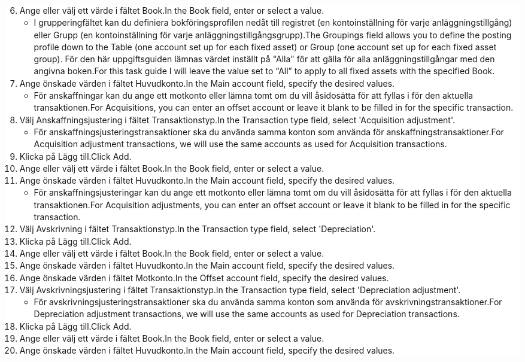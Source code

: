 6. <span data-ttu-id="53b94-114">Ange eller välj ett värde i fältet Book.</span><span class="sxs-lookup"><span data-stu-id="53b94-114">In the Book field, enter or select a value.</span></span>
    * <span data-ttu-id="53b94-115">I grupperingfältet kan du definiera bokföringsprofilen nedåt till registret (en kontoinställning för varje anläggningstillgång) eller Grupp (en kontoinställning för varje anläggningstillgångsgrupp).</span><span class="sxs-lookup"><span data-stu-id="53b94-115">The Groupings field allows you to define the posting profile down to the Table (one account set up for each fixed asset) or Group (one account set up for each fixed asset group).</span></span>  <span data-ttu-id="53b94-116">För den här uppgiftsguiden lämnas värdet inställt på "Alla" för att gälla för alla anläggningstillgångar med den angivna boken.</span><span class="sxs-lookup"><span data-stu-id="53b94-116">For this task guide I will leave the value set to “All” to apply to all fixed assets with the specified Book.</span></span>  
7. <span data-ttu-id="53b94-117">Ange önskade värden i fältet Huvudkonto.</span><span class="sxs-lookup"><span data-stu-id="53b94-117">In the Main account field, specify the desired values.</span></span>
    * <span data-ttu-id="53b94-118">För anskaffningar kan du ange ett motkonto eller lämna tomt om du vill åsidosätta för att fyllas i för den aktuella transaktionen.</span><span class="sxs-lookup"><span data-stu-id="53b94-118">For Acquisitions, you can enter an offset account or leave it blank to be filled in for the specific transaction.</span></span>    
8. <span data-ttu-id="53b94-119">Välj Anskaffningsjustering i fältet Transaktionstyp.</span><span class="sxs-lookup"><span data-stu-id="53b94-119">In the Transaction type field, select 'Acquisition adjustment'.</span></span>
    * <span data-ttu-id="53b94-120">För anskaffningsjusteringstransaktioner ska du använda samma konton som använda för anskaffningstransaktioner.</span><span class="sxs-lookup"><span data-stu-id="53b94-120">For Acquisition adjustment transactions, we will use the same accounts as used for Acquisition transactions.</span></span>  
9. <span data-ttu-id="53b94-121">Klicka på Lägg till.</span><span class="sxs-lookup"><span data-stu-id="53b94-121">Click Add.</span></span>
10. <span data-ttu-id="53b94-122">Ange eller välj ett värde i fältet Book.</span><span class="sxs-lookup"><span data-stu-id="53b94-122">In the Book field, enter or select a value.</span></span>
11. <span data-ttu-id="53b94-123">Ange önskade värden i fältet Huvudkonto.</span><span class="sxs-lookup"><span data-stu-id="53b94-123">In the Main account field, specify the desired values.</span></span>
    * <span data-ttu-id="53b94-124">För anskaffningsjusteringar kan du ange ett motkonto eller lämna tomt om du vill åsidosätta för att fyllas i för den aktuella transaktionen.</span><span class="sxs-lookup"><span data-stu-id="53b94-124">For Acquisition adjustments, you can enter an offset account or leave it blank to be filled in for the specific transaction.</span></span>    
12. <span data-ttu-id="53b94-125">Välj Avskrivning i fältet Transaktionstyp.</span><span class="sxs-lookup"><span data-stu-id="53b94-125">In the Transaction type field, select 'Depreciation'.</span></span>
13. <span data-ttu-id="53b94-126">Klicka på Lägg till.</span><span class="sxs-lookup"><span data-stu-id="53b94-126">Click Add.</span></span>
14. <span data-ttu-id="53b94-127">Ange eller välj ett värde i fältet Book.</span><span class="sxs-lookup"><span data-stu-id="53b94-127">In the Book field, enter or select a value.</span></span>
15. <span data-ttu-id="53b94-128">Ange önskade värden i fältet Huvudkonto.</span><span class="sxs-lookup"><span data-stu-id="53b94-128">In the Main account field, specify the desired values.</span></span>
16. <span data-ttu-id="53b94-129">Ange önskade värden i fältet Motkonto.</span><span class="sxs-lookup"><span data-stu-id="53b94-129">In the Offset account field, specify the desired values.</span></span>
17. <span data-ttu-id="53b94-130">Välj Avskrivningsjustering i fältet Transaktionstyp.</span><span class="sxs-lookup"><span data-stu-id="53b94-130">In the Transaction type field, select 'Depreciation adjustment'.</span></span>
    * <span data-ttu-id="53b94-131">För avskrivningsjusteringstransaktioner ska du använda samma konton som använda för avskrivningstransaktioner.</span><span class="sxs-lookup"><span data-stu-id="53b94-131">For Depreciation adjustment transactions, we will use the same accounts as used for Depreciation transactions.</span></span>  
18. <span data-ttu-id="53b94-132">Klicka på Lägg till.</span><span class="sxs-lookup"><span data-stu-id="53b94-132">Click Add.</span></span>
19. <span data-ttu-id="53b94-133">Ange eller välj ett värde i fältet Book.</span><span class="sxs-lookup"><span data-stu-id="53b94-133">In the Book field, enter or select a value.</span></span>
20. <span data-ttu-id="53b94-134">Ange önskade värden i fältet Huvudkonto.</span><span class="sxs-lookup"><span data-stu-id="53b94-134">In the Main account field, specify the desired values.</span></span>